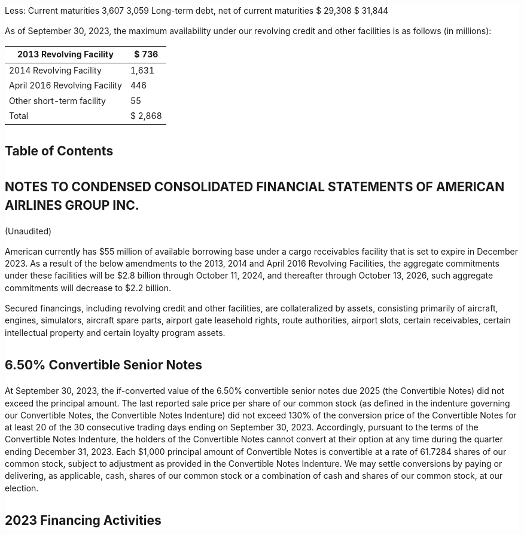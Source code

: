 <td>Less: Current maturities</td>
<td>3,607</td>
<td>3,059</td>
</tr>
<tr>
<td>Long-term debt, net of current maturities</td>
<td>$ 29,308</td>
<td>$ 31,844</td>
</tr>
</tbody>
</table>
<p>As of September 30, 2023, the maximum availability under our revolving credit and other facilities is as follows (in millions):</p>
<table>
<thead>
<tr>
<th>2013 Revolving Facility</th>
<th>$ 736</th>
</tr>
</thead>
<tbody>
<tr>
<td>2014 Revolving Facility</td>
<td>1,631</td>
</tr>
<tr>
<td>April 2016 Revolving Facility</td>
<td>446</td>
</tr>
<tr>
<td>Other short-term facility</td>
<td>55</td>
</tr>
<tr>
<td>Total</td>
<td>$ 2,868</td>
</tr>
</tbody>
</table>
<h2>Table of Contents</h2>
<h2>NOTES TO CONDENSED CONSOLIDATED FINANCIAL STATEMENTS OF AMERICAN AIRLINES GROUP INC.</h2>
<p>(Unaudited)</p>
<p>American currently has $55 million of available borrowing base under a cargo receivables facility that is set to expire in December 2023. As a result of the below amendments to the 2013, 2014 and April 2016 Revolving Facilities, the aggregate commitments under these facilities will be $2.8 billion through October 11, 2024, and thereafter through October 13, 2026, such aggregate commitments will decrease to $2.2 billion.</p>
<p>Secured financings, including revolving credit and other facilities, are collateralized by assets, consisting primarily of aircraft, engines, simulators, aircraft spare parts, airport gate leasehold rights, route authorities, airport slots, certain receivables, certain intellectual property and certain loyalty program assets.</p>
<h2>6.50% Convertible Senior Notes</h2>
<p>At September 30, 2023, the if-converted value of the 6.50% convertible senior notes due 2025 (the Convertible Notes) did not exceed the principal amount. The last reported sale price per share of our common stock (as defined in the indenture governing our Convertible Notes, the Convertible Notes Indenture) did not exceed 130% of the conversion price of the Convertible Notes for at least 20 of the 30 consecutive trading days ending on September 30, 2023. Accordingly, pursuant to the terms of the Convertible Notes Indenture, the holders of the Convertible Notes cannot convert at their option at any time during the quarter ending December 31, 2023. Each $1,000 principal amount of Convertible Notes is convertible at a rate of 61.7284 shares of our common stock, subject to adjustment as provided in the Convertible Notes Indenture. We may settle conversions by paying or delivering, as applicable, cash, shares of our common stock or a combination of cash and shares of our common stock, at our election.</p>
<h2>2023 Financing Activities</h2>